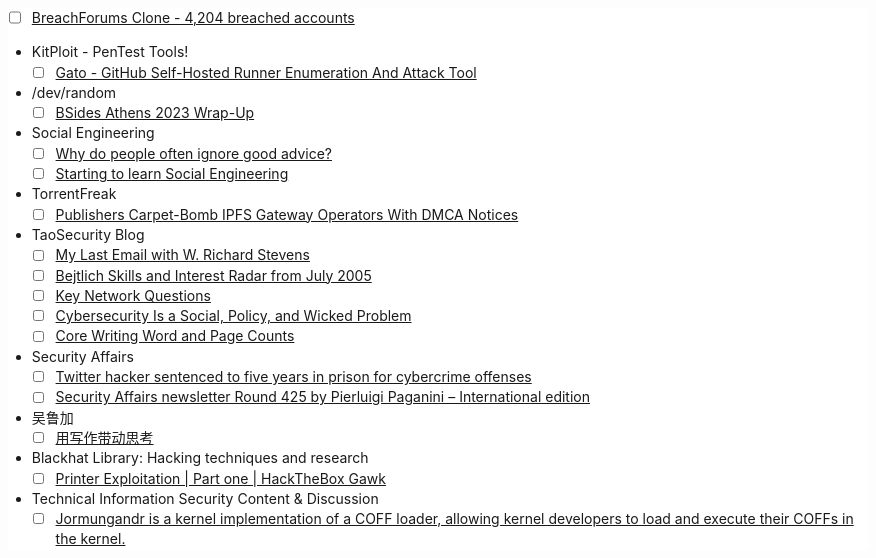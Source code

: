   - [ ] [BreachForums Clone - 4,204 breached accounts](https://haveibeenpwned.com/PwnedWebsites#BreachForumsClone)
- KitPloit - PenTest Tools!
  - [ ] [Gato - GitHub Self-Hosted Runner Enumeration And Attack Tool](http://www.kitploit.com/2023/06/gato-github-self-hosted-runner.html)
- /dev/random
  - [ ] [BSides Athens 2023 Wrap-Up](https://blog.rootshell.be/2023/06/25/bsides-athens-2023-wrap-up/)
- Social Engineering
  - [ ] [Why do people often ignore good advice?](https://www.reddit.com/r/SocialEngineering/comments/14iklt1/why_do_people_often_ignore_good_advice/)
  - [ ] [Starting to learn Social Engineering](https://www.reddit.com/r/SocialEngineering/comments/14ijlde/starting_to_learn_social_engineering/)
- TorrentFreak
  - [ ] [Publishers Carpet-Bomb IPFS Gateway Operators With DMCA Notices](https://torrentfreak.com/publishers-carpet-bomb-ipfs-gateway-operators-with-dmca-notices-230625/)
- TaoSecurity Blog
  - [ ] [My Last Email with W. Richard Stevens](https://taosecurity.blogspot.com/2023/06/my-last-email-with-w-richard-stevens.html)
  - [ ] [Bejtlich Skills and Interest Radar from July 2005](https://taosecurity.blogspot.com/2023/06/bejtlich-skills-and-interest-radar-from.html)
  - [ ] [Key Network Questions](https://taosecurity.blogspot.com/2023/06/key-network-questions.html)
  - [ ] [Cybersecurity Is a Social, Policy, and Wicked Problem](https://taosecurity.blogspot.com/2023/06/cybersecurity-is-social-policy-and.html)
  - [ ] [Core Writing Word and Page Counts](https://taosecurity.blogspot.com/2023/06/core-writing-word-and-page-counts.html)
- Security Affairs
  - [ ] [Twitter hacker sentenced to five years in prison for cybercrime offenses](https://securityaffairs.com/147801/cyber-crime/twitter-hacker-sentenced.html)
  - [ ] [Security Affairs newsletter Round 425 by Pierluigi Paganini – International edition](https://securityaffairs.com/147797/breaking-news/security-affairs-newsletter-round-425-by-pierluigi-paganini-international-edition.html)
- 吴鲁加
  - [ ] [用写作带动思考](https://mp.weixin.qq.com/s?__biz=Mzg5NDY4ODM1MA==&mid=2247484439&idx=1&sn=900d638d07a65c025ea291b60bf57822&chksm=c01a8926f76d00307c8fe6ca50ae6915a812e36f4b3127350278aec64e29a39a9b19b8561fdd&scene=58&subscene=0#rd)
- Blackhat Library: Hacking techniques and research
  - [ ] [Printer Exploitation | Part one | HackTheBox Gawk](https://www.reddit.com/r/blackhat/comments/14iqwic/printer_exploitation_part_one_hackthebox_gawk/)
- Technical Information Security Content & Discussion
  - [ ] [Jormungandr is a kernel implementation of a COFF loader, allowing kernel developers to load and execute their COFFs in the kernel.](https://www.reddit.com/r/netsec/comments/14if00d/jormungandr_is_a_kernel_implementation_of_a_coff/)
